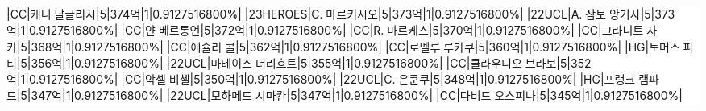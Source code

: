 |CC|케니 달글리시|5|374억|1|0.9127516800%|
|23HEROES|C. 마르키시오|5|373억|1|0.9127516800%|
|22UCL|A. 잠보 앙기사|5|373억|1|0.9127516800%|
|CC|얀 베르통언|5|372억|1|0.9127516800%|
|CC|R. 마르케스|5|370억|1|0.9127516800%|
|CC|그라니트 자카|5|368억|1|0.9127516800%|
|CC|애슐리 콜|5|362억|1|0.9127516800%|
|CC|로멜루 루카쿠|5|360억|1|0.9127516800%|
|HG|토머스 파티|5|356억|1|0.9127516800%|
|22UCL|마테이스 더리흐트|5|355억|1|0.9127516800%|
|CC|클라우디오 브라보|5|352억|1|0.9127516800%|
|CC|악셀 비첼|5|350억|1|0.9127516800%|
|22UCL|C. 은쿤쿠|5|348억|1|0.9127516800%|
|HG|프랭크 램파드|5|347억|1|0.9127516800%|
|22UCL|모하메드 시마칸|5|347억|1|0.9127516800%|
|CC|다비드 오스피나|5|345억|1|0.9127516800%|
